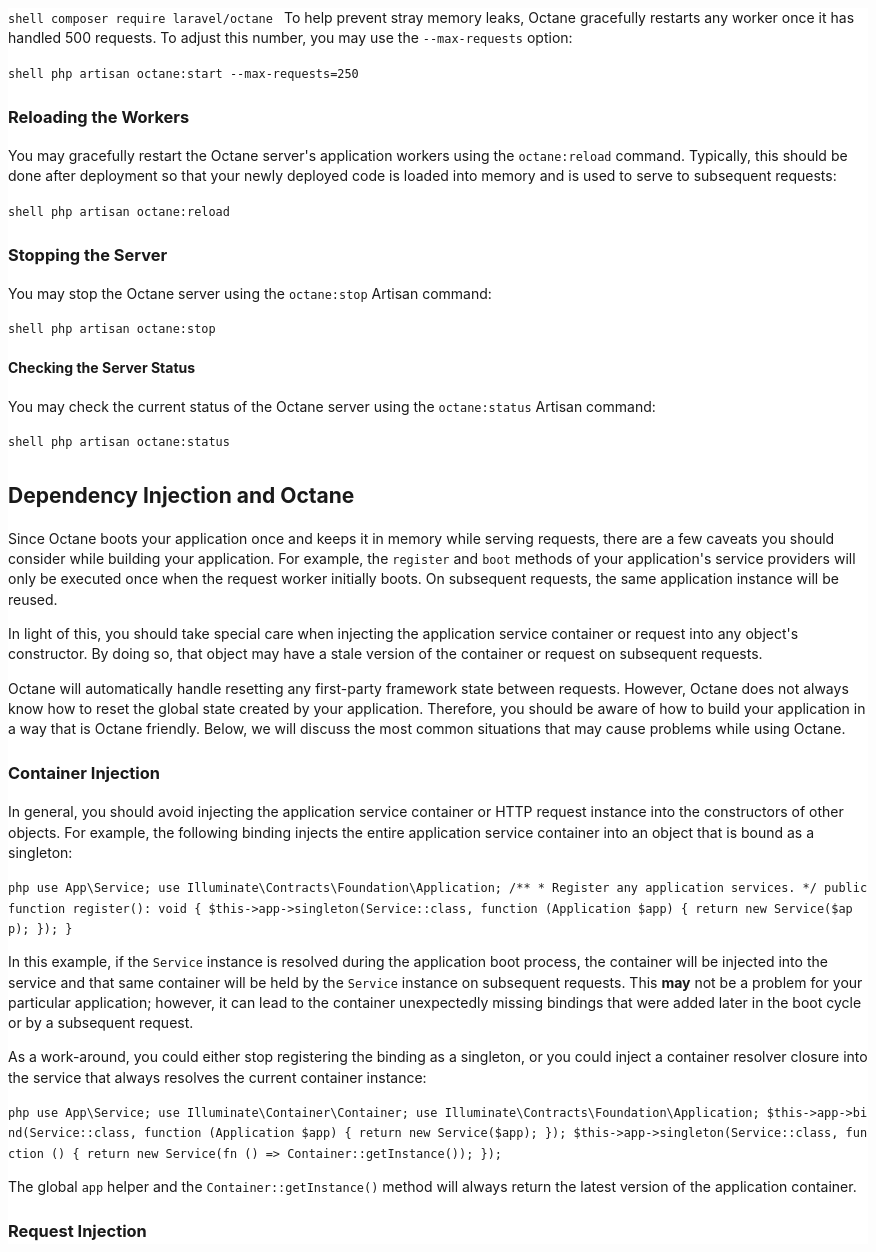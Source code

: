```shell composer require laravel/octane ``` 
To help prevent stray memory leaks, Octane gracefully restarts any worker once it has handled 500 requests. To adjust this number, you may use the `--max-requests` option:

```shell php artisan octane:start --max-requests=250 ``` 

### Reloading the Workers

You may gracefully restart the Octane server's application workers using the `octane:reload` command. Typically, this should be done after deployment so that your newly deployed code is loaded into memory and is used to serve to subsequent requests:

```shell php artisan octane:reload ``` 

### Stopping the Server

You may stop the Octane server using the `octane:stop` Artisan command:

```shell php artisan octane:stop ``` 

#### Checking the Server Status

You may check the current status of the Octane server using the `octane:status` Artisan command:

```shell php artisan octane:status ``` 

## Dependency Injection and Octane

Since Octane boots your application once and keeps it in memory while serving requests, there are a few caveats you should consider while building your application. For example, the `register` and `boot` methods of your application's service providers will only be executed once when the request worker initially boots. On subsequent requests, the same application instance will be reused.

In light of this, you should take special care when injecting the application service container or request into any object's constructor. By doing so, that object may have a stale version of the container or request on subsequent requests.

Octane will automatically handle resetting any first-party framework state between requests. However, Octane does not always know how to reset the global state created by your application. Therefore, you should be aware of how to build your application in a way that is Octane friendly. Below, we will discuss the most common situations that may cause problems while using Octane.

### Container Injection

In general, you should avoid injecting the application service container or HTTP request instance into the constructors of other objects. For example, the following binding injects the entire application service container into an object that is bound as a singleton:

```php use App\Service; use Illuminate\Contracts\Foundation\Application; /** * Register any application services. */ public function register(): void { $this->app->singleton(Service::class, function (Application $app) { return new Service($app); }); } ``` 

In this example, if the `Service` instance is resolved during the application boot process, the container will be injected into the service and that same container will be held by the `Service` instance on subsequent requests. This **may** not be a problem for your particular application; however, it can lead to the container unexpectedly missing bindings that were added later in the boot cycle or by a subsequent request.

As a work-around, you could either stop registering the binding as a singleton, or you could inject a container resolver closure into the service that always resolves the current container instance:

```php use App\Service; use Illuminate\Container\Container; use Illuminate\Contracts\Foundation\Application; $this->app->bind(Service::class, function (Application $app) { return new Service($app); }); $this->app->singleton(Service::class, function () { return new Service(fn () => Container::getInstance()); }); ``` 

The global `app` helper and the `Container::getInstance()` method will always return the latest version of the application container.

### Request Injection
```